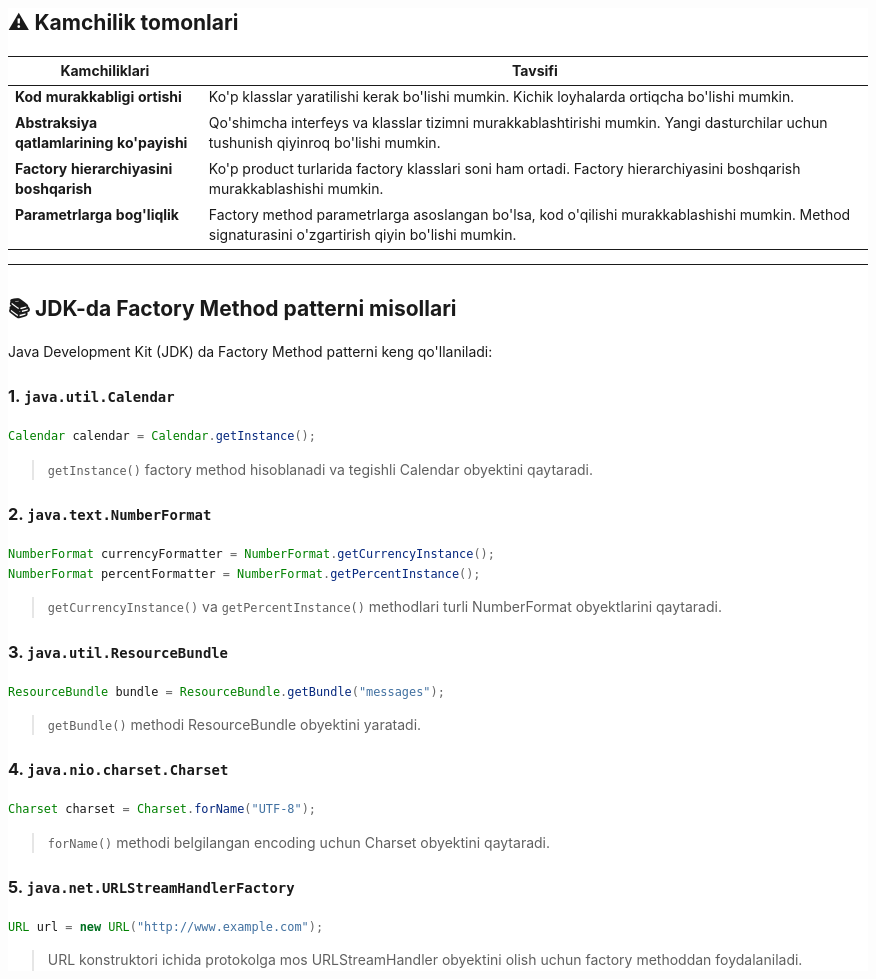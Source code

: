 
## ⚠️ Kamchilik tomonlari

| Kamchiliklari | Tavsifi |
|---------------|---------|
| **Kod murakkabligi ortishi** | Ko'p klasslar yaratilishi kerak bo'lishi mumkin. Kichik loyhalarda ortiqcha bo'lishi mumkin. |
| **Abstraksiya qatlamlarining ko'payishi** | Qo'shimcha interfeys va klasslar tizimni murakkablashtirishi mumkin. Yangi dasturchilar uchun tushunish qiyinroq bo'lishi mumkin. |
| **Factory hierarchiyasini boshqarish** | Ko'p product turlarida factory klasslari soni ham ortadi. Factory hierarchiyasini boshqarish murakkablashishi mumkin. |
| **Parametrlarga bog'liqlik** | Factory method parametrlarga asoslangan bo'lsa, kod o'qilishi murakkablashishi mumkin. Method signaturasini o'zgartirish qiyin bo'lishi mumkin. |

---

## 📚 JDK-da Factory Method patterni misollari

Java Development Kit (JDK) da Factory Method patterni keng qo'llaniladi:

### 1. `java.util.Calendar`
```java
Calendar calendar = Calendar.getInstance();
```
> `getInstance()` factory method hisoblanadi va tegishli Calendar obyektini qaytaradi.

### 2. `java.text.NumberFormat`
```java
NumberFormat currencyFormatter = NumberFormat.getCurrencyInstance();
NumberFormat percentFormatter = NumberFormat.getPercentInstance();
```
> `getCurrencyInstance()` va `getPercentInstance()` methodlari turli NumberFormat obyektlarini qaytaradi.

### 3. `java.util.ResourceBundle`
```java
ResourceBundle bundle = ResourceBundle.getBundle("messages");
```
> `getBundle()` methodi ResourceBundle obyektini yaratadi.

### 4. `java.nio.charset.Charset`
```java
Charset charset = Charset.forName("UTF-8");
```
> `forName()` methodi belgilangan encoding uchun Charset obyektini qaytaradi.

### 5. `java.net.URLStreamHandlerFactory`
```java
URL url = new URL("http://www.example.com");
```
> URL konstruktori ichida protokolga mos URLStreamHandler obyektini olish uchun factory methoddan foydalaniladi.
